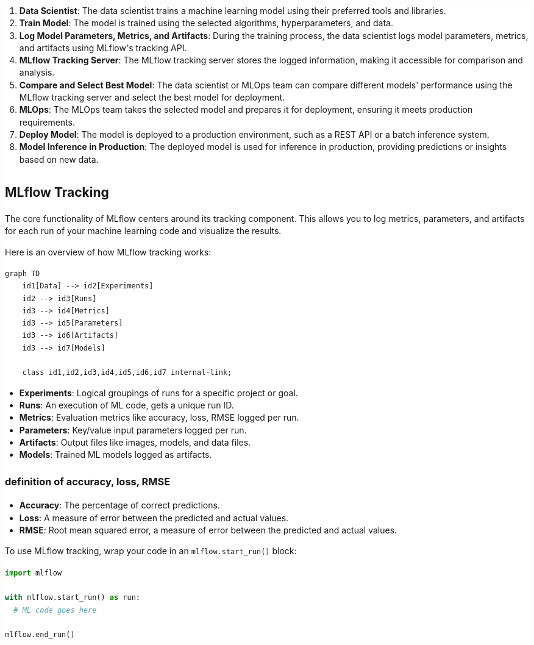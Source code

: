 
1. **Data Scientist**: The data scientist trains a machine learning model using their preferred tools and libraries.
2. **Train Model**: The model is trained using the selected algorithms, hyperparameters, and data.
3. **Log Model Parameters, Metrics, and Artifacts**: During the training process, the data scientist logs model parameters, metrics, and artifacts using MLflow's tracking API.
4. **MLflow Tracking Server**: The MLflow tracking server stores the logged information, making it accessible for comparison and analysis.
5. **Compare and Select Best Model**: The data scientist or MLOps team can compare different models' performance using the MLflow tracking server and select the best model for deployment.
6. **MLOps**: The MLOps team takes the selected model and prepares it for deployment, ensuring it meets production requirements.
7. **Deploy Model**: The model is deployed to a production environment, such as a REST API or a batch inference system.
8. **Model Inference in Production**: The deployed model is used for inference in production, providing predictions or insights based on new data.

## MLflow Tracking

The core functionality of MLflow centers around its tracking component. This allows you to log metrics, parameters, and artifacts for each run of your machine learning code and visualize the results. 

Here is an overview of how MLflow tracking works:

```mermaid
graph TD
    id1[Data] --> id2[Experiments]
    id2 --> id3[Runs]
    id3 --> id4[Metrics]
    id3 --> id5[Parameters]
    id3 --> id6[Artifacts]
    id3 --> id7[Models]
    
    class id1,id2,id3,id4,id5,id6,id7 internal-link;
```

- **Experiments**: Logical groupings of runs for a specific project or goal.
- **Runs**: An execution of ML code, gets a unique run ID.  
- **Metrics**: Evaluation metrics like accuracy, loss, RMSE logged per run.
- **Parameters**: Key/value input parameters logged per run.
- **Artifacts**: Output files like images, models, and data files. 
- **Models**: Trained ML models logged as artifacts.

### definition of accuracy, loss, RMSE

- **Accuracy**: The percentage of correct predictions.
- **Loss**: A measure of error between the predicted and actual values.
- **RMSE**: Root mean squared error, a measure of error between the predicted and actual values.
 

To use MLflow tracking, wrap your code in an `mlflow.start_run()` block:

```python
import mlflow

with mlflow.start_run() as run:
  # ML code goes here
  
mlflow.end_run()
```
